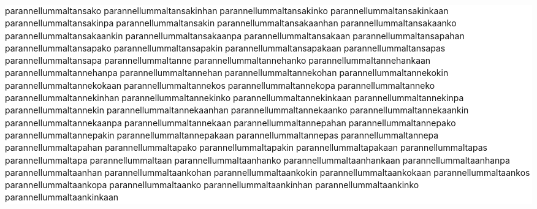 parannellummaltansako
parannellummaltansakinhan
parannellummaltansakinko
parannellummaltansakinkaan
parannellummaltansakinpa
parannellummaltansakin
parannellummaltansakaanhan
parannellummaltansakaanko
parannellummaltansakaankin
parannellummaltansakaanpa
parannellummaltansakaan
parannellummaltansapahan
parannellummaltansapako
parannellummaltansapakin
parannellummaltansapakaan
parannellummaltansapas
parannellummaltansapa
parannellummaltanne
parannellummaltannehanko
parannellummaltannehankaan
parannellummaltannehanpa
parannellummaltannehan
parannellummaltannekohan
parannellummaltannekokin
parannellummaltannekokaan
parannellummaltannekos
parannellummaltannekopa
parannellummaltanneko
parannellummaltannekinhan
parannellummaltannekinko
parannellummaltannekinkaan
parannellummaltannekinpa
parannellummaltannekin
parannellummaltannekaanhan
parannellummaltannekaanko
parannellummaltannekaankin
parannellummaltannekaanpa
parannellummaltannekaan
parannellummaltannepahan
parannellummaltannepako
parannellummaltannepakin
parannellummaltannepakaan
parannellummaltannepas
parannellummaltannepa
parannellummaltapahan
parannellummaltapako
parannellummaltapakin
parannellummaltapakaan
parannellummaltapas
parannellummaltapa
parannellummaltaan
parannellummaltaanhanko
parannellummaltaanhankaan
parannellummaltaanhanpa
parannellummaltaanhan
parannellummaltaankohan
parannellummaltaankokin
parannellummaltaankokaan
parannellummaltaankos
parannellummaltaankopa
parannellummaltaanko
parannellummaltaankinhan
parannellummaltaankinko
parannellummaltaankinkaan